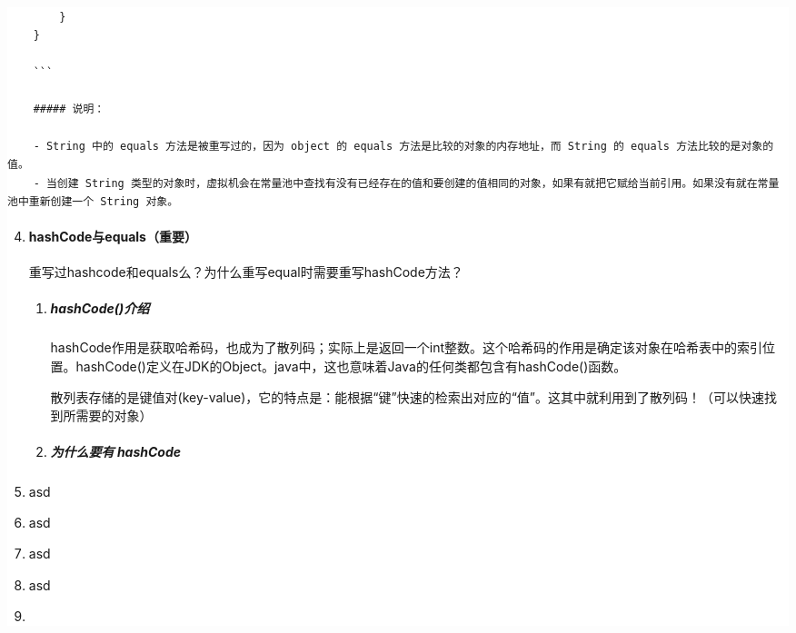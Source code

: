         	}
        }
        
        ```

        ##### 说明：

        - String 中的 equals 方法是被重写过的，因为 object 的 equals 方法是比较的对象的内存地址，而 String 的 equals 方法比较的是对象的值。
        - 当创建 String 类型的对象时，虚拟机会在常量池中查找有没有已经存在的值和要创建的值相同的对象，如果有就把它赋给当前引用。如果没有就在常量池中重新创建一个 String 对象。

4. #### hashCode与equals（重要）

    重写过hashcode和equals么？为什么重写equal时需要重写hashCode方法？

    1. ##### hashCode()介绍

        hashCode作用是获取哈希码，也成为了散列码；实际上是返回一个int整数。这个哈希码的作用是确定该对象在哈希表中的索引位置。hashCode()定义在JDK的Object。java中，这也意味着Java的任何类都包含有hashCode()函数。

        散列表存储的是键值对(key-value)，它的特点是：能根据“键”快速的检索出对应的“值”。这其中就利用到了散列码！（可以快速找到所需要的对象）

    2. ##### 为什么要有 hashCode

5. asd

6. asd

7. asd

8. asd

9. 